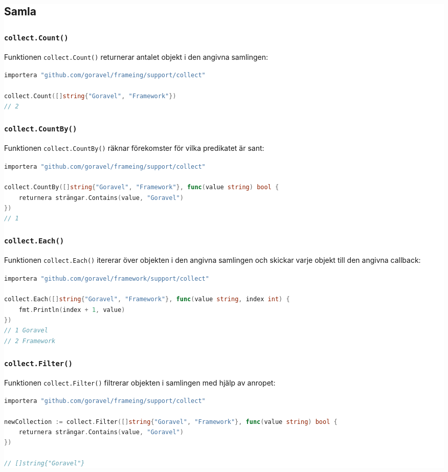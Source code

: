## Samla

### `collect.Count()`

Funktionen `collect.Count()` returnerar antalet objekt i den angivna samlingen:

```go
importera "github.com/goravel/frameing/support/collect"

collect.Count([]string{"Goravel", "Framework"})
// 2
```

### `collect.CountBy()`

Funktionen `collect.CountBy()` räknar förekomster för vilka predikatet är sant:

```go
importera "github.com/goravel/frameing/support/collect"

collect.CountBy([]string{"Goravel", "Framework"}, func(value string) bool {
    returnera strängar.Contains(value, "Goravel")
})
// 1
```

### `collect.Each()`

Funktionen `collect.Each()` itererar över objekten i den angivna samlingen och skickar varje objekt till den angivna
callback:

```go
importera "github.com/goravel/framework/support/collect"

collect.Each([]string{"Goravel", "Framework"}, func(value string, index int) {
    fmt.Println(index + 1, value)
})
// 1 Goravel
// 2 Framework
```

### `collect.Filter()`

Funktionen `collect.Filter()` filtrerar objekten i samlingen med hjälp av anropet:

```go
importera "github.com/goravel/frameing/support/collect"

newCollection := collect.Filter([]string{"Goravel", "Framework"}, func(value string) bool {
    returnera strängar.Contains(value, "Goravel")
})

// []string{"Goravel"}
```
